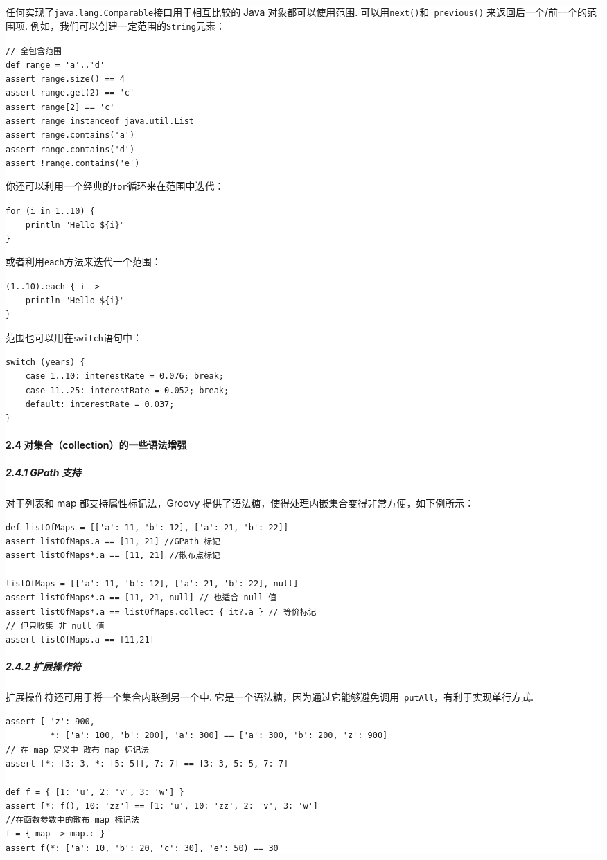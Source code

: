 任何实现了` java.lang.Comparable `接口用于相互比较的 Java 对象都可以使用范围. 可以用` next() `和` previous()` 来返回后一个/前一个的范围项. 例如，我们可以创建一定范围的` String `元素：
```
// 全包含范围  
def range = 'a'..'d'
assert range.size() == 4
assert range.get(2) == 'c'
assert range[2] == 'c'
assert range instanceof java.util.List
assert range.contains('a')
assert range.contains('d')
assert !range.contains('e')
```
你还可以利用一个经典的` for `循环来在范围中迭代：
```
for (i in 1..10) {
    println "Hello ${i}"
}
```
或者利用` each `方法来迭代一个范围：
```
(1..10).each { i ->
    println "Hello ${i}"
}
```

范围也可以用在` switch `语句中：
```
switch (years) {
    case 1..10: interestRate = 0.076; break;
    case 11..25: interestRate = 0.052; break;
    default: interestRate = 0.037;
}
```

#### 2.4 对集合（collection）的一些语法增强

##### 2.4.1 GPath 支持

对于列表和 map 都支持属性标记法，Groovy 提供了语法糖，使得处理内嵌集合变得非常方便，如下例所示：
```
def listOfMaps = [['a': 11, 'b': 12], ['a': 21, 'b': 22]]
assert listOfMaps.a == [11, 21] //GPath 标记
assert listOfMaps*.a == [11, 21] //散布点标记  

listOfMaps = [['a': 11, 'b': 12], ['a': 21, 'b': 22], null]
assert listOfMaps*.a == [11, 21, null] // 也适合 null 值
assert listOfMaps*.a == listOfMaps.collect { it?.a } // 等价标记  
// 但只收集 非 null 值
assert listOfMaps.a == [11,21]  
```

##### 2.4.2 扩展操作符

扩展操作符还可用于将一个集合内联到另一个中. 它是一个语法糖，因为通过它能够避免调用` putAll`，有利于实现单行方式. 
```
assert [ 'z': 900,
         *: ['a': 100, 'b': 200], 'a': 300] == ['a': 300, 'b': 200, 'z': 900]
// 在 map 定义中 散布 map 标记法
assert [*: [3: 3, *: [5: 5]], 7: 7] == [3: 3, 5: 5, 7: 7]

def f = { [1: 'u', 2: 'v', 3: 'w'] }
assert [*: f(), 10: 'zz'] == [1: 'u', 10: 'zz', 2: 'v', 3: 'w']
//在函数参数中的散布 map 标记法
f = { map -> map.c }
assert f(*: ['a': 10, 'b': 20, 'c': 30], 'e': 50) == 30

```